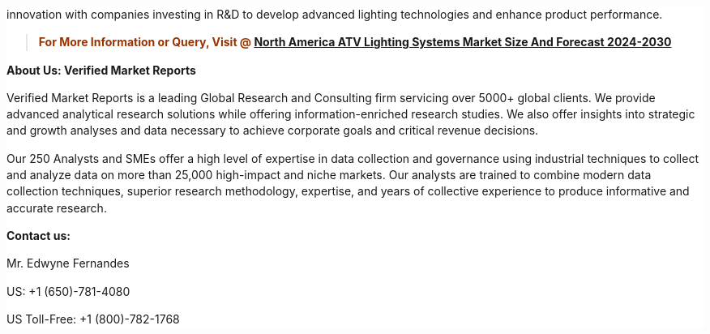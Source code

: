 innovation with companies investing in R&D to develop advanced lighting technologies and enhance product performance.</p></body></html></p><blockquote><p><span style="color: #993300;"><strong>For More Information or Query, Visit @ <a href="https://www.verifiedmarketreports.com/product/atv-lighting-systems-market/">North America ATV Lighting Systems Market Size And Forecast 2024-2030</a></strong></span></p></blockquote><p><strong>About Us: Verified Market Reports</strong></p><p>Verified Market Reports is a leading Global Research and Consulting firm servicing over 5000+ global clients. We provide advanced analytical research solutions while offering information-enriched research studies. We also offer insights into strategic and growth analyses and data necessary to achieve corporate goals and critical revenue decisions.</p><p>Our 250 Analysts and SMEs offer a high level of expertise in data collection and governance using industrial techniques to collect and analyze data on more than 25,000 high-impact and niche markets. Our analysts are trained to combine modern data collection techniques, superior research methodology, expertise, and years of collective experience to produce informative and accurate research.</p><p><strong>Contact us:</strong></p><p>Mr. Edwyne Fernandes</p><p>US: +1 (650)-781-4080</p><p>US Toll-Free: +1 (800)-782-1768</p>
